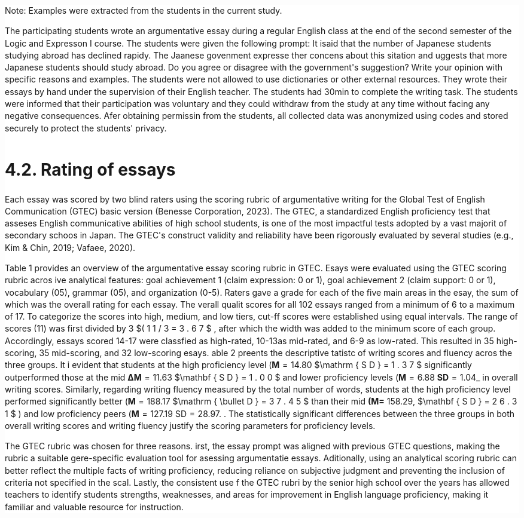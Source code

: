 Note: Examples were extracted from the students in the current study.

The participating students wrote an argumentative essay during a regular English class at the end of the second semester of the Logic and Expresson I course. The students were given the following prompt: It isaid that the number of Japanese students studying abroad has declined rapidy. The Jaanese govenment expresse ther concens about this sitation and uggests that more Japanese students should study abroad. Do you agree or disagree with the government's suggestion? Write your opinion with specific reasons and examples. The students were not allowed to use dictionaries or other external resources. They wrote their essays by hand under the supervision of their English teacher. The students had $3 0 \mathrm { { m i n } }$ to complete the writing task. The students were informed that their participation was voluntary and they could withdraw from the study at any time without facing any negative consequences. Afer obtaining permissin from the students, all collected data was anonymized using codes and stored securely to protect the students' privacy.

# 4.2. Rating of essays

Each essay was scored by two blind raters using the scoring rubric of argumentative writing for the Global Test of English Communication (GTEC) basic version (Benesse Corporation, 2023). The GTEC, a standardized English proficiency test that asseses English communicative abilities of high school students, is one of the most impactful tests adopted by a vast majorit of secondary schoos in Japan. The GTEC's construct validity and reliability have been rigorously evaluated by several studies (e.g., Kim & Chin, 2019; Vafaee, 2020).

Table 1 provides an overview of the argumentative essay scoring rubric in GTEC. Esays were evaluated using the GTEC scoring rubric acros ive analytical features: goal achievement 1 (claim expression: 0 or 1), goal achievement 2 (claim support: 0 or 1), vocabulary (05), grammar (05), and organization (0-5). Raters gave a grade for each of the five main areas in the esay, the sum of which was the overall rating for each essay. The verall qualit scores for all 102 essays ranged from a minimum of 6 to a maximum of 17. To categorize the scores into high, medium, and low tiers, cut-ff scores were established using equal intervals. The range of scores (11) was first divided by 3 $( 1 1 / 3 = 3 . 6 7 $ , after which the width was added to the minimum score of each group. Accordingly, essays scored 14-17 were classfied as high-rated, 10-13as mid-rated, and 6-9 as low-rated. This resulted in 35 high-scoring, 35 mid-scoring, and 32 low-scoring esays. able 2 preents the descriptive tatistc of writing scores and fluency acros the three groups. It i evident that students at the high proficiency level $( \mathbf { M } = 1 4 . 8 0$ $\mathrm { S D } = 1 . 3 7 $ significantly outperformed those at the mid $\mathbf { \Delta M } = 1 1 . 6 3$ $\mathbf { S D } = 1 . 0 0 $ and lower proficiency levels $( \mathbf { M } = 6 . 8 8$ $\mathbf { S D } = 1 . 0 4 \_$ in overall writing scores. Similarly, regarding writing fluency measured by the total number of words, students at the high proficiency level performed significantly better $( \mathbf { M } = 1 8 8 . 1 7$ $\mathrm { \bullet D } = 3 7 . 4 5 $ than their mid $\mathbf { ( M = }$ 158.29, $\mathbf { S D } = 2 6 . 3 1 $ ) and low proficiency peers $( \mathbf { M } = 1 2 7 . 1 9$ $\mathrm { S D } = 2 8 . 9 7 .$ . The statistically significant differences between the three groups in both overall writing scores and writing fluency justify the scoring parameters for proficiency levels.

The GTEC rubric was chosen for three reasons. irst, the essay prompt was aligned with previous GTEC questions, making the rubric a suitable gere-specific evaluation tool for asessing argumentatie essays. Aditionally, using an analytical scoring rubric can better reflect the multiple facts of writing proficiency, reducing reliance on subjective judgment and preventing the inclusion of criteria not specified in the scal. Lastly, the consistent use f the GTEC rubri by the senior high school over the years has allowed teachers to identify students strengths, weaknesses, and areas for improvement in English language proficiency, making it familiar and valuable resource for instruction.

